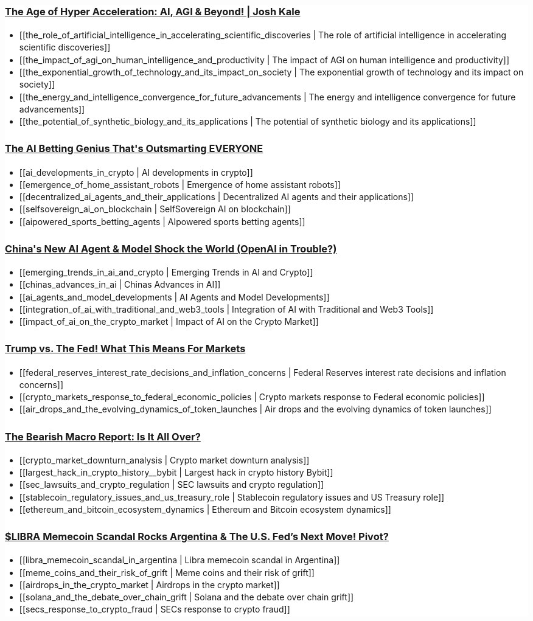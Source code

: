 ### [The Age of Hyper Acceleration: AI, AGI & Beyond! | Josh Kale](https://www.youtube.com/watch?v=NecVve6E2wo)
- [[the_role_of_artificial_intelligence_in_accelerating_scientific_discoveries | The role of artificial intelligence in accelerating scientific discoveries]]
- [[the_impact_of_agi_on_human_intelligence_and_productivity | The impact of AGI on human intelligence and productivity]]
- [[the_exponential_growth_of_technology_and_its_impact_on_society | The exponential growth of technology and its impact on society]]
- [[the_energy_and_intelligence_convergence_for_future_advancements | The energy and intelligence convergence for future advancements]]
- [[the_potential_of_synthetic_biology_and_its_applications | The potential of synthetic biology and its applications]]

### [The AI Betting Genius That's Outsmarting EVERYONE](https://www.youtube.com/watch?v=vbk-dsrHCps)
- [[ai_developments_in_crypto | AI developments in crypto]]
- [[emergence_of_home_assistant_robots | Emergence of home assistant robots]]
- [[decentralized_ai_agents_and_their_applications | Decentralized AI agents and their applications]]
- [[selfsovereign_ai_on_blockchain | SelfSovereign AI on blockchain]]
- [[aipowered_sports_betting_agents | AIpowered sports betting agents]]

### [China's New AI Agent & Model Shock the World (OpenAI in Trouble?)](https://www.youtube.com/watch?v=54Pu0jq1nS0)
- [[emerging_trends_in_ai_and_crypto | Emerging Trends in AI and Crypto]]
- [[chinas_advances_in_ai | Chinas Advances in AI]]
- [[ai_agents_and_model_developments | AI Agents and Model Developments]]
- [[integration_of_ai_with_traditional_and_web3_tools | Integration of AI with Traditional and Web3 Tools]]
- [[impact_of_ai_on_the_crypto_market | Impact of AI on the Crypto Market]]

### [Trump vs. The Fed! What This Means For Markets](https://www.youtube.com/watch?v=M1oCG4HygZg)
- [[federal_reserves_interest_rate_decisions_and_inflation_concerns | Federal Reserves interest rate decisions and inflation concerns]]
- [[crypto_markets_response_to_federal_economic_policies | Crypto markets response to Federal economic policies]]
- [[air_drops_and_the_evolving_dynamics_of_token_launches | Air drops and the evolving dynamics of token launches]]

### [The Bearish Macro Report: Is It All Over?](https://www.youtube.com/watch?v=Ggatja5uOT0)
- [[crypto_market_downturn_analysis | Crypto market downturn analysis]]
- [[largest_hack_in_crypto_history__bybit | Largest hack in crypto history  Bybit]]
- [[sec_lawsuits_and_crypto_regulation | SEC lawsuits and crypto regulation]]
- [[stablecoin_regulatory_issues_and_us_treasury_role | Stablecoin regulatory issues and US Treasury role]]
- [[ethereum_and_bitcoin_ecosystem_dynamics | Ethereum and Bitcoin ecosystem dynamics]]

### [$LIBRA Memecoin Scandal Rocks Argentina & The U.S. Fed’s Next Move! Pivot?](https://www.youtube.com/watch?v=CfAW-S6xyEA)
- [[libra_memecoin_scandal_in_argentina | Libra memecoin scandal in Argentina]]
- [[meme_coins_and_their_risk_of_grift | Meme coins and their risk of grift]]
- [[airdrops_in_the_crypto_market | Airdrops in the crypto market]]
- [[solana_and_the_debate_over_chain_grift | Solana and the debate over chain grift]]
- [[secs_response_to_crypto_fraud | SECs response to crypto fraud]]
